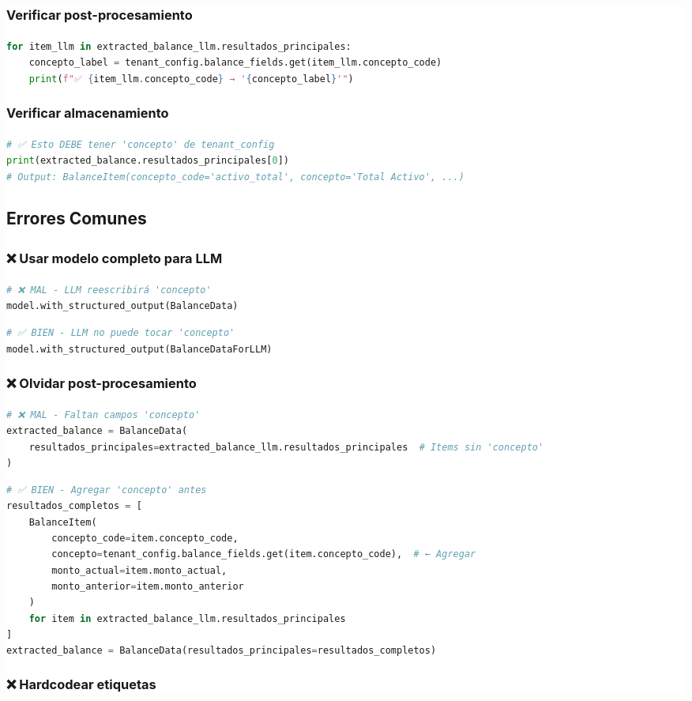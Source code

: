 ### Verificar post-procesamiento

```python
for item_llm in extracted_balance_llm.resultados_principales:
    concepto_label = tenant_config.balance_fields.get(item_llm.concepto_code)
    print(f"✅ {item_llm.concepto_code} → '{concepto_label}'")
```

### Verificar almacenamiento

```python
# ✅ Esto DEBE tener 'concepto' de tenant_config
print(extracted_balance.resultados_principales[0])
# Output: BalanceItem(concepto_code='activo_total', concepto='Total Activo', ...)
```

## Errores Comunes

### ❌ Usar modelo completo para LLM

```python
# ❌ MAL - LLM reescribirá 'concepto'
model.with_structured_output(BalanceData)
```

```python
# ✅ BIEN - LLM no puede tocar 'concepto'
model.with_structured_output(BalanceDataForLLM)
```

### ❌ Olvidar post-procesamiento

```python
# ❌ MAL - Faltan campos 'concepto'
extracted_balance = BalanceData(
    resultados_principales=extracted_balance_llm.resultados_principales  # Items sin 'concepto'
)
```

```python
# ✅ BIEN - Agregar 'concepto' antes
resultados_completos = [
    BalanceItem(
        concepto_code=item.concepto_code,
        concepto=tenant_config.balance_fields.get(item.concepto_code),  # ← Agregar
        monto_actual=item.monto_actual,
        monto_anterior=item.monto_anterior
    )
    for item in extracted_balance_llm.resultados_principales
]
extracted_balance = BalanceData(resultados_principales=resultados_completos)
```

### ❌ Hardcodear etiquetas
